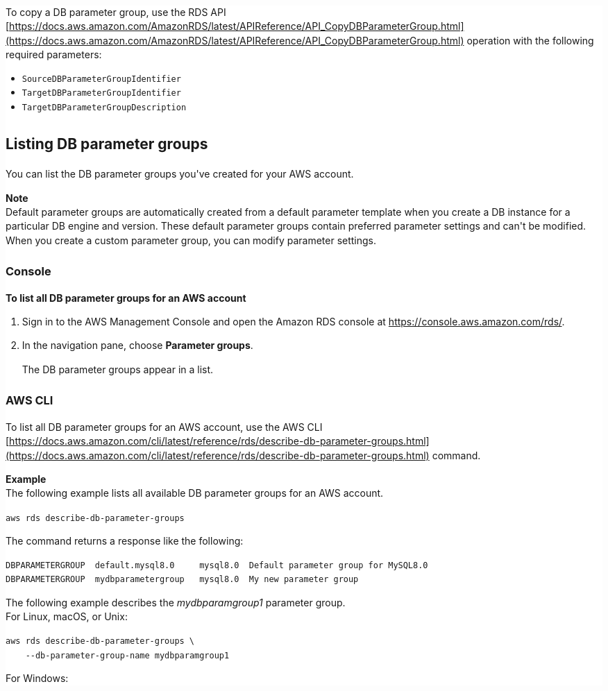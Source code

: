 To copy a DB parameter group, use the RDS API [https://docs.aws.amazon.com/AmazonRDS/latest/APIReference/API_CopyDBParameterGroup.html](https://docs.aws.amazon.com/AmazonRDS/latest/APIReference/API_CopyDBParameterGroup.html) operation with the following required parameters:
+ `SourceDBParameterGroupIdentifier`
+ `TargetDBParameterGroupIdentifier`
+ `TargetDBParameterGroupDescription`

## Listing DB parameter groups<a name="USER_WorkingWithParamGroups.Listing"></a>

You can list the DB parameter groups you've created for your AWS account\.

**Note**  
Default parameter groups are automatically created from a default parameter template when you create a DB instance for a particular DB engine and version\. These default parameter groups contain preferred parameter settings and can't be modified\. When you create a custom parameter group, you can modify parameter settings\. 

### Console<a name="USER_WorkingWithParamGroups.Listing.CON"></a>

**To list all DB parameter groups for an AWS account**

1. Sign in to the AWS Management Console and open the Amazon RDS console at [https://console\.aws\.amazon\.com/rds/](https://console.aws.amazon.com/rds/)\.

1. In the navigation pane, choose **Parameter groups**\.

   The DB parameter groups appear in a list\.

### AWS CLI<a name="USER_WorkingWithParamGroups.Listing.CLI"></a>

To list all DB parameter groups for an AWS account, use the AWS CLI [https://docs.aws.amazon.com/cli/latest/reference/rds/describe-db-parameter-groups.html](https://docs.aws.amazon.com/cli/latest/reference/rds/describe-db-parameter-groups.html) command\.

**Example**  
The following example lists all available DB parameter groups for an AWS account\.  

```
aws rds describe-db-parameter-groups
```
The command returns a response like the following:  

```
DBPARAMETERGROUP  default.mysql8.0     mysql8.0  Default parameter group for MySQL8.0
DBPARAMETERGROUP  mydbparametergroup   mysql8.0  My new parameter group
```
The following example describes the *mydbparamgroup1* parameter group\.  
For Linux, macOS, or Unix:  

```
aws rds describe-db-parameter-groups \
    --db-parameter-group-name mydbparamgroup1
```
For Windows:  
